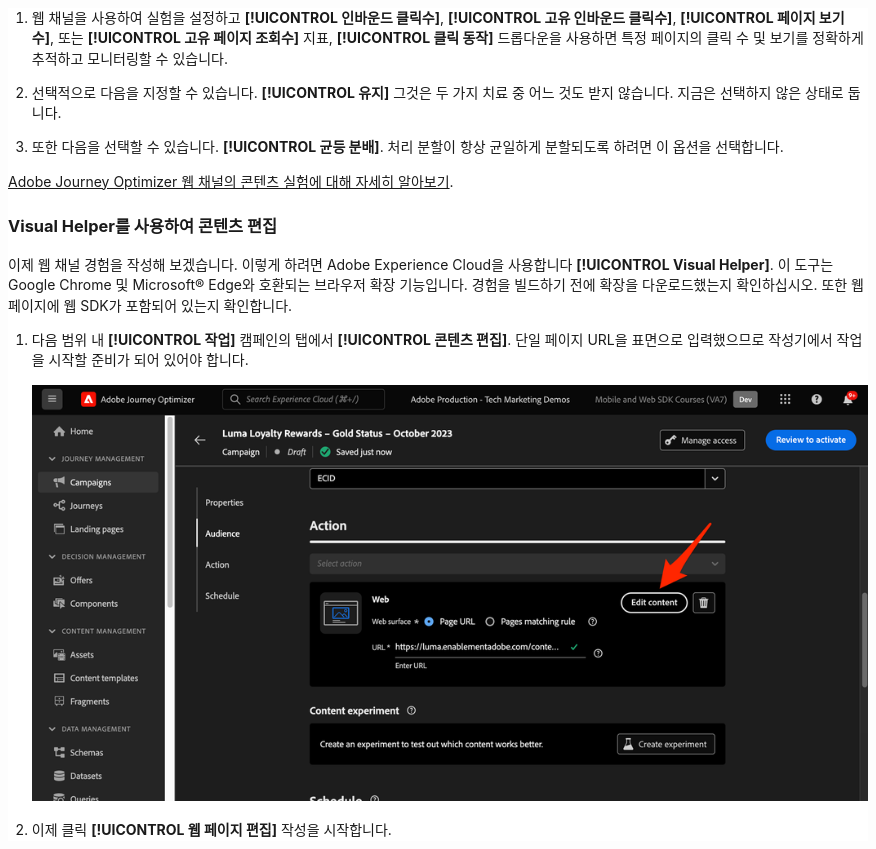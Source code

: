 1. 웹 채널을 사용하여 실험을 설정하고 **[!UICONTROL 인바운드 클릭수]**, **[!UICONTROL 고유 인바운드 클릭수]**, **[!UICONTROL 페이지 보기 수]**, 또는 **[!UICONTROL 고유 페이지 조회수]** 지표, **[!UICONTROL 클릭 동작]** 드롭다운을 사용하면 특정 페이지의 클릭 수 및 보기를 정확하게 추적하고 모니터링할 수 있습니다.

1. 선택적으로 다음을 지정할 수 있습니다. **[!UICONTROL 유지]** 그것은 두 가지 치료 중 어느 것도 받지 않습니다. 지금은 선택하지 않은 상태로 둡니다.

1. 또한 다음을 선택할 수 있습니다. **[!UICONTROL 균등 분배]**. 처리 분할이 항상 균일하게 분할되도록 하려면 이 옵션을 선택합니다.

[Adobe Journey Optimizer 웹 채널의 콘텐츠 실험에 대해 자세히 알아보기](https://experienceleague.adobe.com/docs/journey-optimizer/using/campaigns/content-experiment/get-started-experiment.html?lang=en).

### Visual Helper를 사용하여 콘텐츠 편집

이제 웹 채널 경험을 작성해 보겠습니다. 이렇게 하려면 Adobe Experience Cloud을 사용합니다 **[!UICONTROL Visual Helper]**. 이 도구는 Google Chrome 및 Microsoft® Edge와 호환되는 브라우저 확장 기능입니다. 경험을 빌드하기 전에 확장을 다운로드했는지 확인하십시오. 또한 웹 페이지에 웹 SDK가 포함되어 있는지 확인합니다.

1. 다음 범위 내 **[!UICONTROL 작업]** 캠페인의 탭에서 **[!UICONTROL 콘텐츠 편집]**. 단일 페이지 URL을 표면으로 입력했으므로 작성기에서 작업을 시작할 준비가 되어 있어야 합니다.

   ![콘텐츠 편집](../assets/web-channel-edit-content.png)

1. 이제 클릭 **[!UICONTROL 웹 페이지 편집]** 작성을 시작합니다.
